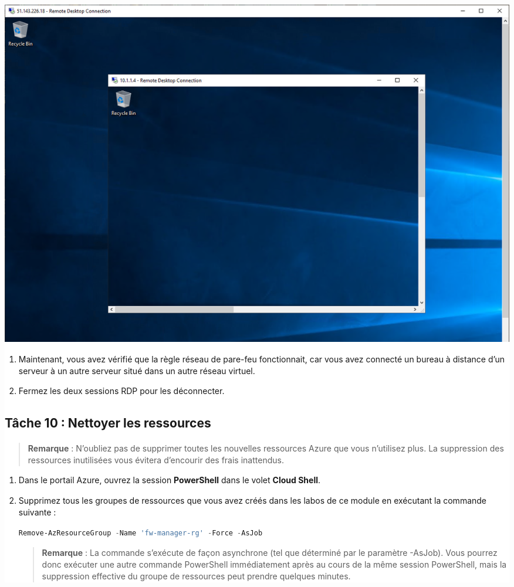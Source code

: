    ![Session RDP Srv-workload-01 vers une autre session RDP sur Srv-workload-02](../media/rdp-srv-workload-02-from-srv-workload-01.png)

1. Maintenant, vous avez vérifié que la règle réseau de pare-feu fonctionnait, car vous avez connecté un bureau à distance d’un serveur à un autre serveur situé dans un autre réseau virtuel.

1. Fermez les deux sessions RDP pour les déconnecter.

## Tâche 10 : Nettoyer les ressources

>**Remarque** : N’oubliez pas de supprimer toutes les nouvelles ressources Azure que vous n’utilisez plus. La suppression des ressources inutilisées vous évitera d’encourir des frais inattendus.

1. Dans le portail Azure, ouvrez la session **PowerShell** dans le volet **Cloud Shell**.

1. Supprimez tous les groupes de ressources que vous avez créés dans les labos de ce module en exécutant la commande suivante :

   ```powershell
   Remove-AzResourceGroup -Name 'fw-manager-rg' -Force -AsJob
   ```

   >**Remarque** : La commande s’exécute de façon asynchrone (tel que déterminé par le paramètre -AsJob). Vous pourrez donc exécuter une autre commande PowerShell immédiatement après au cours de la même session PowerShell, mais la suppression effective du groupe de ressources peut prendre quelques minutes.

